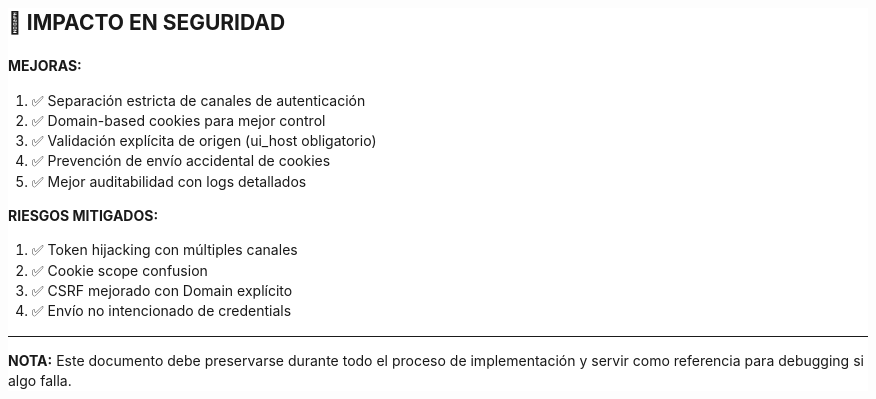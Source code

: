 ## 🔐 IMPACTO EN SEGURIDAD

**MEJORAS:**
1. ✅ Separación estricta de canales de autenticación
2. ✅ Domain-based cookies para mejor control
3. ✅ Validación explícita de origen (ui_host obligatorio)
4. ✅ Prevención de envío accidental de cookies
5. ✅ Mejor auditabilidad con logs detallados

**RIESGOS MITIGADOS:**
1. ✅ Token hijacking con múltiples canales
2. ✅ Cookie scope confusion
3. ✅ CSRF mejorado con Domain explícito
4. ✅ Envío no intencionado de credentials

---

**NOTA:** Este documento debe preservarse durante todo el proceso de implementación y servir como referencia para debugging si algo falla.